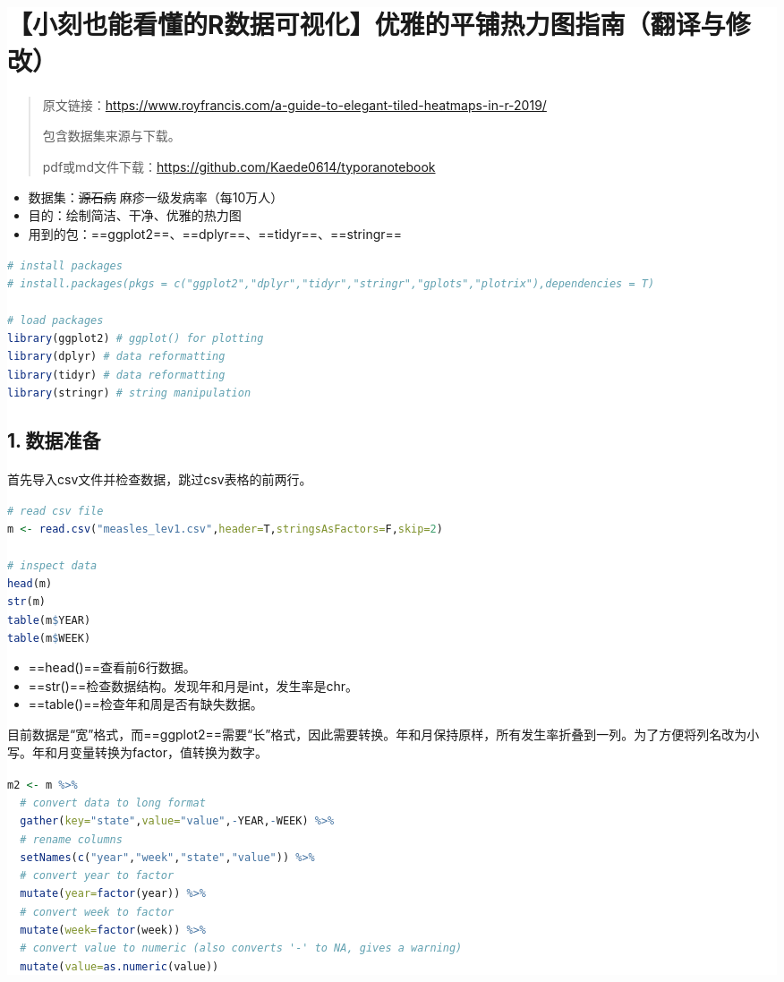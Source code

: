 # 【小刻也能看懂的R数据可视化】优雅的平铺热力图指南（翻译与修改）

> 原文链接：https://www.royfrancis.com/a-guide-to-elegant-tiled-heatmaps-in-r-2019/
>
> 包含数据集来源与下载。
>
> pdf或md文件下载：https://github.com/Kaede0614/typoranotebook

- 数据集：~~源石病~~ 麻疹一级发病率（每10万人）
- 目的：绘制简洁、干净、优雅的热力图
- 用到的包：==ggplot2==、==dplyr==​、==tidyr==、==stringr​==

```R
# install packages
# install.packages(pkgs = c("ggplot2","dplyr","tidyr","stringr","gplots","plotrix"),dependencies = T)

# load packages
library(ggplot2) # ggplot() for plotting
library(dplyr) # data reformatting
library(tidyr) # data reformatting
library(stringr) # string manipulation
```

## 1. 数据准备

首先导入csv文件并检查数据，跳过csv表格的前两行。

```R
# read csv file
m <- read.csv("measles_lev1.csv",header=T,stringsAsFactors=F,skip=2)

# inspect data
head(m)
str(m)
table(m$YEAR)
table(m$WEEK)
```

- ==head()==查看前6行数据。
- ==str()==检查数据结构。发现年和月是int，发生率是chr。
- ==table()==检查年和周是否有缺失数据。

目前数据是“宽”格式，而==ggplot2==需要“长”格式，因此需要转换。年和月保持原样，所有发生率折叠到一列。为了方便将列名改为小写。年和月变量转换为factor，值转换为数字。

```R
m2 <- m %>%
  # convert data to long format
  gather(key="state",value="value",-YEAR,-WEEK) %>%
  # rename columns
  setNames(c("year","week","state","value")) %>%
  # convert year to factor
  mutate(year=factor(year)) %>%
  # convert week to factor
  mutate(week=factor(week)) %>%
  # convert value to numeric (also converts '-' to NA, gives a warning)
  mutate(value=as.numeric(value))
```
